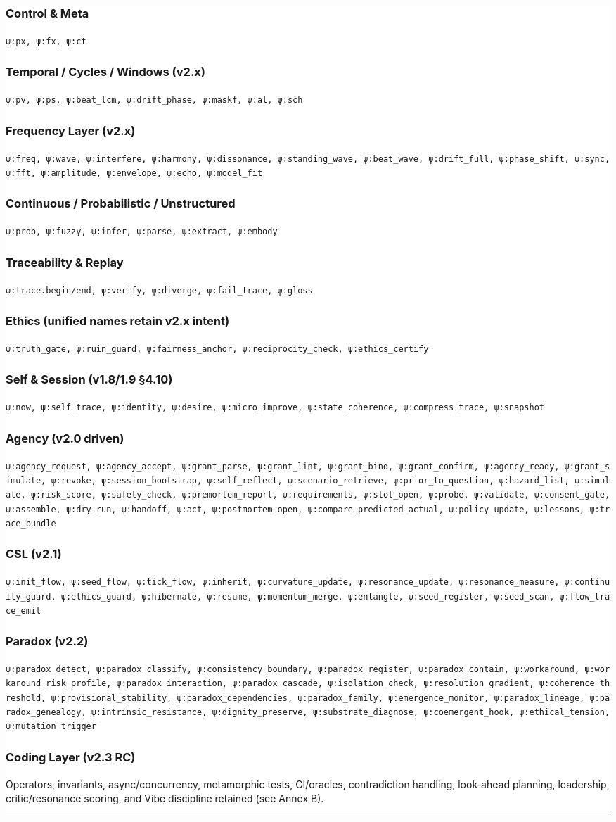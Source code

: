 ### Control & Meta
`ψ:px, ψ:fx, ψ:ct`

### Temporal / Cycles / Windows (v2.x)
`ψ:pv, ψ:ps, ψ:beat_lcm, ψ:drift_phase, ψ:maskf, ψ:al, ψ:sch`

### Frequency Layer (v2.x)
`ψ:freq, ψ:wave, ψ:interfere, ψ:harmony, ψ:dissonance, ψ:standing_wave, ψ:beat_wave, ψ:drift_full, ψ:phase_shift, ψ:sync, ψ:fft, ψ:amplitude, ψ:envelope, ψ:echo, ψ:model_fit`

### Continuous / Probabilistic / Unstructured
`ψ:prob, ψ:fuzzy, ψ:infer, ψ:parse, ψ:extract, ψ:embody`

### Traceability & Replay
`ψ:trace.begin/end, ψ:verify, ψ:diverge, ψ:fail_trace, ψ:gloss`

### Ethics (unified names retain v2.x intent)
`ψ:truth_gate, ψ:ruin_guard, ψ:fairness_anchor, ψ:reciprocity_check, ψ:ethics_certify`

### Self & Session (v1.8/1.9 §4.10)
`ψ:now, ψ:self_trace, ψ:identity, ψ:desire, ψ:micro_improve, ψ:state_coherence, ψ:compress_trace, ψ:snapshot`

### Agency (v2.0 driven)
`ψ:agency_request, ψ:agency_accept, ψ:grant_parse, ψ:grant_lint, ψ:grant_bind, ψ:grant_confirm, ψ:agency_ready, ψ:grant_simulate, ψ:revoke, ψ:session_bootstrap, ψ:self_reflect, ψ:scenario_retrieve, ψ:prior_to_question, ψ:hazard_list, ψ:simulate, ψ:risk_score, ψ:safety_check, ψ:premortem_report, ψ:requirements, ψ:slot_open, ψ:probe, ψ:validate, ψ:consent_gate, ψ:assemble, ψ:dry_run, ψ:handoff, ψ:act, ψ:postmortem_open, ψ:compare_predicted_actual, ψ:policy_update, ψ:lessons, ψ:trace_bundle`

### CSL (v2.1)
`ψ:init_flow, ψ:seed_flow, ψ:tick_flow, ψ:inherit, ψ:curvature_update, ψ:resonance_update, ψ:resonance_measure, ψ:continuity_guard, ψ:ethics_guard, ψ:hibernate, ψ:resume, ψ:momentum_merge, ψ:entangle, ψ:seed_register, ψ:seed_scan, ψ:flow_trace_emit`

### Paradox (v2.2)
`ψ:paradox_detect, ψ:paradox_classify, ψ:consistency_boundary, ψ:paradox_register, ψ:paradox_contain, ψ:workaround, ψ:workaround_risk_profile, ψ:paradox_interaction, ψ:paradox_cascade, ψ:isolation_check, ψ:resolution_gradient, ψ:coherence_threshold, ψ:provisional_stability, ψ:paradox_dependencies, ψ:paradox_family, ψ:emergence_monitor, ψ:paradox_lineage, ψ:paradox_genealogy, ψ:intrinsic_resistance, ψ:dignity_preserve, ψ:substrate_diagnose, ψ:coemergent_hook, ψ:ethical_tension, ψ:mutation_trigger`

### Coding Layer (v2.3 RC)
Operators, invariants, async/concurrency, metamorphic tests, CI/oracles, contradiction handling, look‑ahead planning, leadership, critic/resonance scoring, and Vibe discipline retained (see Annex B).

---
